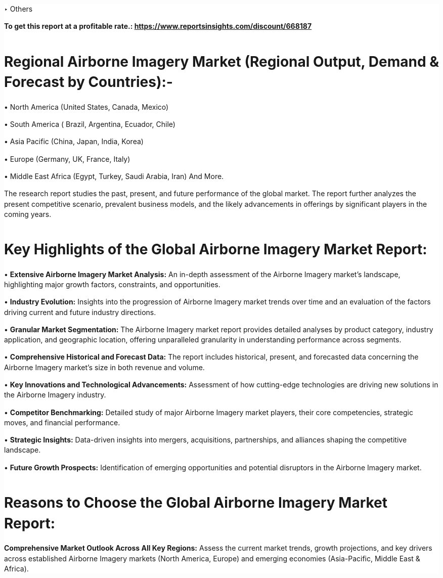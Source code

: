 ‣ Others

<strong>To get this report at a profitable rate.: <a href=https://www.reportsinsights.com/discount/668187>https://www.reportsinsights.com/discount/668187</a></strong></font>

# <strong>Regional Airborne Imagery Market (Regional Output, Demand &amp; Forecast by Countries):-</strong>

• North America (United States, Canada, Mexico)

• South America ( Brazil, Argentina, Ecuador, Chile)

• Asia Pacific (China, Japan, India, Korea)

• Europe (Germany, UK, France, Italy)

• Middle East Africa (Egypt, Turkey, Saudi Arabia, Iran) And More.

The research report studies the past, present, and future performance of the global market. The report further analyzes the present competitive scenario, prevalent business models, and the likely advancements in offerings by significant players in the coming years.

# <strong>Key Highlights of the Global Airborne Imagery Market Report:</strong>

• <strong>Extensive Airborne Imagery Market Analysis:</strong> An in-depth assessment of the Airborne Imagery market’s landscape, highlighting major growth factors, constraints, and opportunities.

• <strong>Industry Evolution:</strong> Insights into the progression of Airborne Imagery market trends over time and an evaluation of the factors driving current and future industry directions.

• <strong>Granular Market Segmentation:</strong> The Airborne Imagery market report provides detailed analyses by product category, industry application, and geographic location, offering unparalleled granularity in understanding performance across segments.

• <strong>Comprehensive Historical and Forecast Data:</strong> The report includes historical, present, and forecasted data concerning the Airborne Imagery market’s size in both revenue and volume.

• <strong>Key Innovations and Technological Advancements:</strong> Assessment of how cutting-edge technologies are driving new solutions in the Airborne Imagery industry.

• <strong>Competitor Benchmarking:</strong> Detailed study of major Airborne Imagery market players, their core competencies, strategic moves, and financial performance.

• <strong>Strategic Insights:</strong> Data-driven insights into mergers, acquisitions, partnerships, and alliances shaping the competitive landscape.

• <strong>Future Growth Prospects:</strong> Identification of emerging opportunities and potential disruptors in the Airborne Imagery market.

# <strong>Reasons to Choose the Global Airborne Imagery Market Report:</strong>

<strong>Comprehensive Market Outlook Across All Key Regions:</strong>
Assess the current market trends, growth projections, and key drivers across established Airborne Imagery markets (North America, Europe) and emerging economies (Asia-Pacific, Middle East & Africa).
